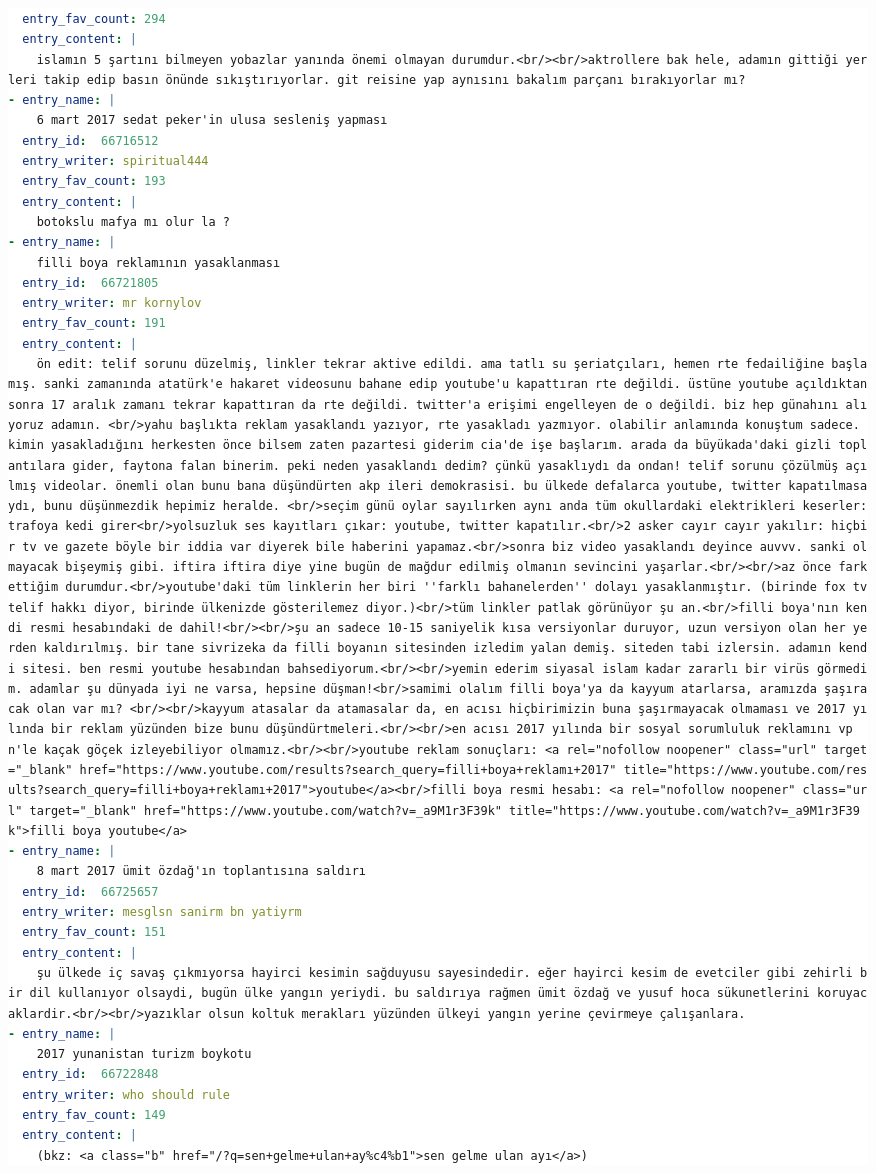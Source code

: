 ```yaml
  entry_fav_count: 294
  entry_content: |
    islamın 5 şartını bilmeyen yobazlar yanında önemi olmayan durumdur.<br/><br/>aktrollere bak hele, adamın gittiği yerleri takip edip basın önünde sıkıştırıyorlar. git reisine yap aynısını bakalım parçanı bırakıyorlar mı?
- entry_name: |
    6 mart 2017 sedat peker'in ulusa sesleniş yapması
  entry_id:  66716512
  entry_writer: spiritual444
  entry_fav_count: 193
  entry_content: |
    botokslu mafya mı olur la ?
- entry_name: |
    filli boya reklamının yasaklanması
  entry_id:  66721805
  entry_writer: mr kornylov
  entry_fav_count: 191
  entry_content: |
    ön edit: telif sorunu düzelmiş, linkler tekrar aktive edildi. ama tatlı su şeriatçıları, hemen rte fedailiğine başlamış. sanki zamanında atatürk'e hakaret videosunu bahane edip youtube'u kapattıran rte değildi. üstüne youtube açıldıktan sonra 17 aralık zamanı tekrar kapattıran da rte değildi. twitter'a erişimi engelleyen de o değildi. biz hep günahını alıyoruz adamın. <br/>yahu başlıkta reklam yasaklandı yazıyor, rte yasakladı yazmıyor. olabilir anlamında konuştum sadece. kimin yasakladığını herkesten önce bilsem zaten pazartesi giderim cia'de işe başlarım. arada da büyükada'daki gizli toplantılara gider, faytona falan binerim. peki neden yasaklandı dedim? çünkü yasaklıydı da ondan! telif sorunu çözülmüş açılmış videolar. önemli olan bunu bana düşündürten akp ileri demokrasisi. bu ülkede defalarca youtube, twitter kapatılmasaydı, bunu düşünmezdik hepimiz heralde. <br/>seçim günü oylar sayılırken aynı anda tüm okullardaki elektrikleri keserler: trafoya kedi girer<br/>yolsuzluk ses kayıtları çıkar: youtube, twitter kapatılır.<br/>2 asker cayır cayır yakılır: hiçbir tv ve gazete böyle bir iddia var diyerek bile haberini yapamaz.<br/>sonra biz video yasaklandı deyince auvvv. sanki olmayacak bişeymiş gibi. iftira iftira diye yine bugün de mağdur edilmiş olmanın sevincini yaşarlar.<br/><br/>az önce fark ettiğim durumdur.<br/>youtube'daki tüm linklerin her biri ''farklı bahanelerden'' dolayı yasaklanmıştır. (birinde fox tv telif hakkı diyor, birinde ülkenizde gösterilemez diyor.)<br/>tüm linkler patlak görünüyor şu an.<br/>filli boya'nın kendi resmi hesabındaki de dahil!<br/><br/>şu an sadece 10-15 saniyelik kısa versiyonlar duruyor, uzun versiyon olan her yerden kaldırılmış. bir tane sivrizeka da filli boyanın sitesinden izledim yalan demiş. siteden tabi izlersin. adamın kendi sitesi. ben resmi youtube hesabından bahsediyorum.<br/><br/>yemin ederim siyasal islam kadar zararlı bir virüs görmedim. adamlar şu dünyada iyi ne varsa, hepsine düşman!<br/>samimi olalım filli boya'ya da kayyum atarlarsa, aramızda şaşıracak olan var mı? <br/><br/>kayyum atasalar da atamasalar da, en acısı hiçbirimizin buna şaşırmayacak olmaması ve 2017 yılında bir reklam yüzünden bize bunu düşündürtmeleri.<br/><br/>en acısı 2017 yılında bir sosyal sorumluluk reklamını vpn'le kaçak göçek izleyebiliyor olmamız.<br/><br/>youtube reklam sonuçları: <a rel="nofollow noopener" class="url" target="_blank" href="https://www.youtube.com/results?search_query=filli+boya+reklamı+2017" title="https://www.youtube.com/results?search_query=filli+boya+reklamı+2017">youtube</a><br/>filli boya resmi hesabı: <a rel="nofollow noopener" class="url" target="_blank" href="https://www.youtube.com/watch?v=_a9M1r3F39k" title="https://www.youtube.com/watch?v=_a9M1r3F39k">filli boya youtube</a>
- entry_name: |
    8 mart 2017 ümit özdağ'ın toplantısına saldırı
  entry_id:  66725657
  entry_writer: mesglsn sanirm bn yatiyrm
  entry_fav_count: 151
  entry_content: |
    şu ülkede iç savaş çıkmıyorsa hayirci kesimin sağduyusu sayesindedir. eğer hayirci kesim de evetciler gibi zehirli bir dil kullanıyor olsaydi, bugün ülke yangın yeriydi. bu saldırıya rağmen ümit özdağ ve yusuf hoca sükunetlerini koruyacaklardir.<br/><br/>yazıklar olsun koltuk merakları yüzünden ülkeyi yangın yerine çevirmeye çalışanlara.
- entry_name: |
    2017 yunanistan turizm boykotu
  entry_id:  66722848
  entry_writer: who should rule
  entry_fav_count: 149
  entry_content: |
    (bkz: <a class="b" href="/?q=sen+gelme+ulan+ay%c4%b1">sen gelme ulan ayı</a>)
```